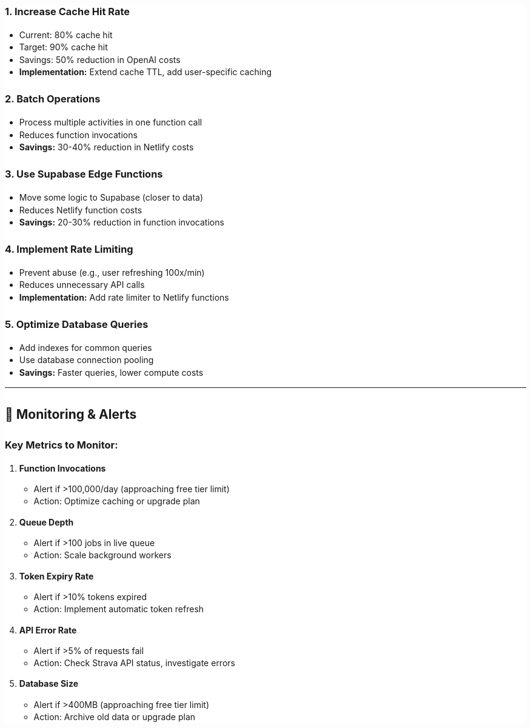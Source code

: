### **1. Increase Cache Hit Rate**
- Current: 80% cache hit
- Target: 90% cache hit
- Savings: 50% reduction in OpenAI costs
- **Implementation:** Extend cache TTL, add user-specific caching

### **2. Batch Operations**
- Process multiple activities in one function call
- Reduces function invocations
- **Savings:** 30-40% reduction in Netlify costs

### **3. Use Supabase Edge Functions**
- Move some logic to Supabase (closer to data)
- Reduces Netlify function costs
- **Savings:** 20-30% reduction in function invocations

### **4. Implement Rate Limiting**
- Prevent abuse (e.g., user refreshing 100x/min)
- Reduces unnecessary API calls
- **Implementation:** Add rate limiter to Netlify functions

### **5. Optimize Database Queries**
- Add indexes for common queries
- Use database connection pooling
- **Savings:** Faster queries, lower compute costs

---

## 🚨 Monitoring & Alerts

### **Key Metrics to Monitor:**

1. **Function Invocations**
   - Alert if >100,000/day (approaching free tier limit)
   - Action: Optimize caching or upgrade plan

2. **Queue Depth**
   - Alert if >100 jobs in live queue
   - Action: Scale background workers

3. **Token Expiry Rate**
   - Alert if >10% tokens expired
   - Action: Implement automatic token refresh

4. **API Error Rate**
   - Alert if >5% of requests fail
   - Action: Check Strava API status, investigate errors

5. **Database Size**
   - Alert if >400MB (approaching free tier limit)
   - Action: Archive old data or upgrade plan
